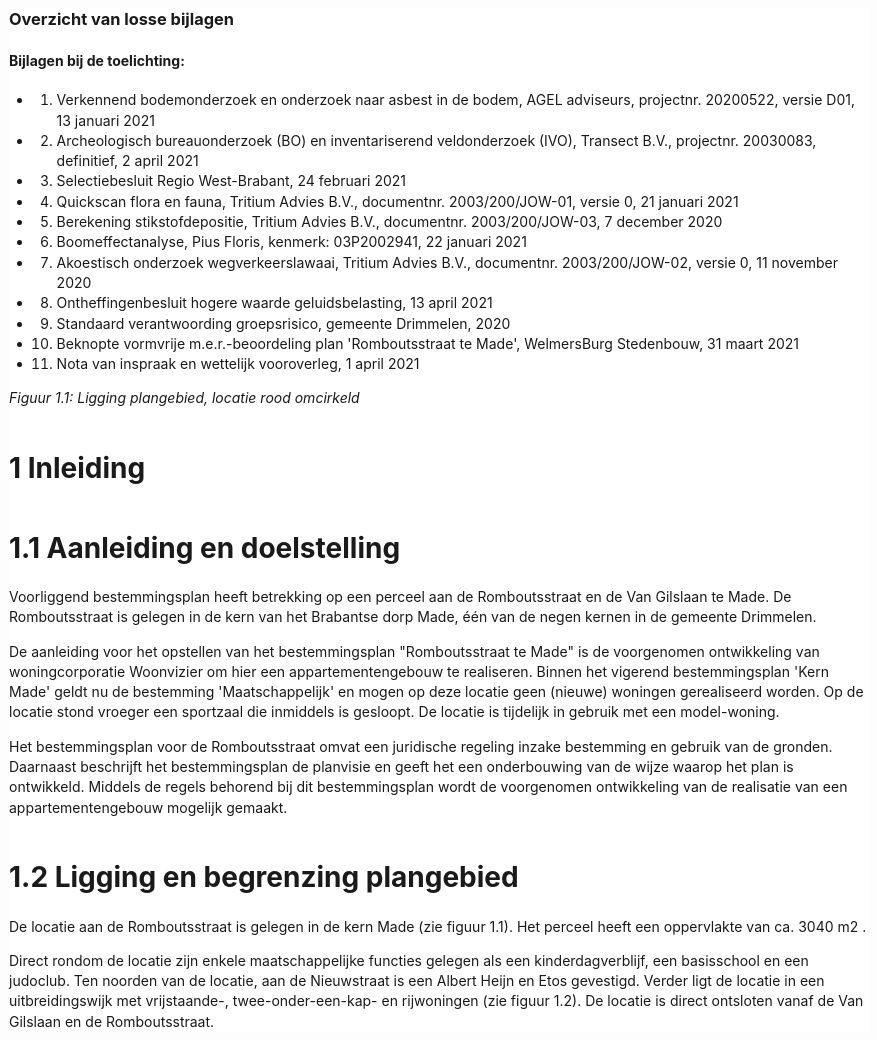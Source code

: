 ### **Overzicht van losse bijlagen**

#### **Bijlagen bij de toelichting:**

- 1. Verkennend bodemonderzoek en onderzoek naar asbest in de bodem, AGEL adviseurs, projectnr. 20200522, versie D01, 13 januari 2021
- 2. Archeologisch bureauonderzoek (BO) en inventariserend veldonderzoek (IVO), Transect B.V., projectnr. 20030083, definitief, 2 april 2021
- 3. Selectiebesluit Regio West-Brabant, 24 februari 2021
- 4. Quickscan flora en fauna, Tritium Advies B.V., documentnr. 2003/200/JOW-01, versie 0, 21 januari 2021
- 5. Berekening stikstofdepositie, Tritium Advies B.V., documentnr. 2003/200/JOW-03, 7 december 2020
- 6. Boomeffectanalyse, Pius Floris, kenmerk: 03P2002941, 22 januari 2021
- 7. Akoestisch onderzoek wegverkeerslawaai, Tritium Advies B.V., documentnr. 2003/200/JOW-02, versie 0, 11 november 2020
- 8. Ontheffingenbesluit hogere waarde geluidsbelasting, 13 april 2021
- 9. Standaard verantwoording groepsrisico, gemeente Drimmelen, 2020
- 10. Beknopte vormvrije m.e.r.-beoordeling plan 'Romboutsstraat te Made', WelmersBurg Stedenbouw, 31 maart 2021
- 11. Nota van inspraak en wettelijk vooroverleg, 1 april 2021

*Figuur 1.1: Ligging plangebied, locatie rood omcirkeld*

# **1 Inleiding**

# **1.1 Aanleiding en doelstelling**

Voorliggend bestemmingsplan heeft betrekking op een perceel aan de Romboutsstraat en de Van Gilslaan te Made. De Romboutsstraat is gelegen in de kern van het Brabantse dorp Made, één van de negen kernen in de gemeente Drimmelen.

De aanleiding voor het opstellen van het bestemmingsplan "Romboutsstraat te Made" is de voorgenomen ontwikkeling van woningcorporatie Woonvizier om hier een appartementengebouw te realiseren. Binnen het vigerend bestemmingsplan 'Kern Made' geldt nu de bestemming 'Maatschappelijk' en mogen op deze locatie geen (nieuwe) woningen gerealiseerd worden. Op de locatie stond vroeger een sportzaal die inmiddels is gesloopt. De locatie is tijdelijk in gebruik met een model-woning.

Het bestemmingsplan voor de Romboutsstraat omvat een juridische regeling inzake bestemming en gebruik van de gronden. Daarnaast beschrijft het bestemmingsplan de planvisie en geeft het een onderbouwing van de wijze waarop het plan is ontwikkeld. Middels de regels behorend bij dit bestemmingsplan wordt de voorgenomen ontwikkeling van de realisatie van een appartementengebouw mogelijk gemaakt.

# **1.2 Ligging en begrenzing plangebied**

De locatie aan de Romboutsstraat is gelegen in de kern Made (zie figuur 1.1). Het perceel heeft een oppervlakte van ca. 3040 m2 .

Direct rondom de locatie zijn enkele maatschappelijke functies gelegen als een kinderdagverblijf, een basisschool en een judoclub. Ten noorden van de locatie, aan de Nieuwstraat is een Albert Heijn en Etos gevestigd. Verder ligt de locatie in een uitbreidingswijk met vrijstaande-, twee-onder-een-kap- en rijwoningen (zie figuur 1.2). De locatie is direct ontsloten vanaf de Van Gilslaan en de Romboutsstraat.
